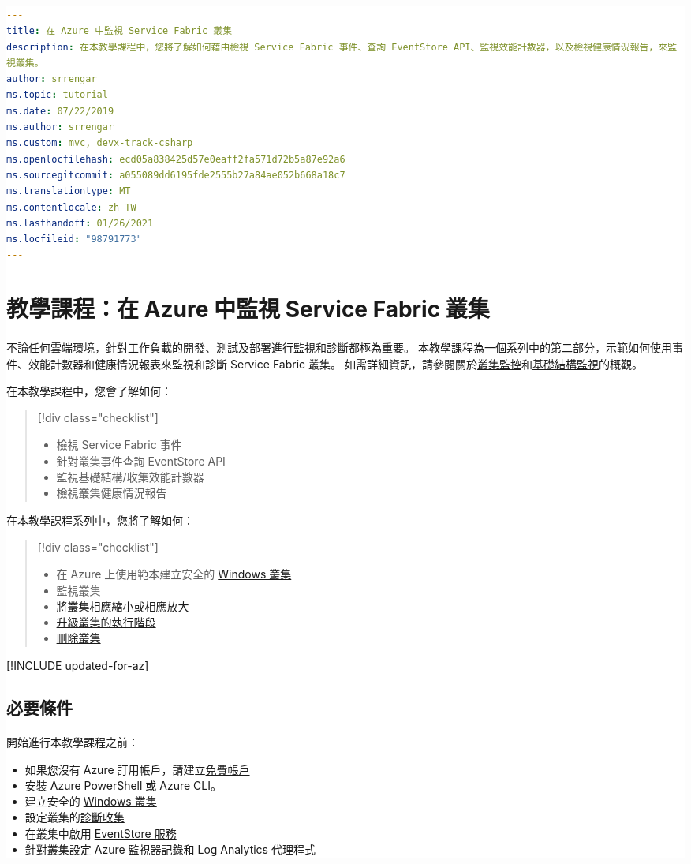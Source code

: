 ```yaml
---
title: 在 Azure 中監視 Service Fabric 叢集
description: 在本教學課程中，您將了解如何藉由檢視 Service Fabric 事件、查詢 EventStore API、監視效能計數器，以及檢視健康情況報告，來監視叢集。
author: srrengar
ms.topic: tutorial
ms.date: 07/22/2019
ms.author: srrengar
ms.custom: mvc, devx-track-csharp
ms.openlocfilehash: ecd05a838425d57e0eaff2fa571d72b5a87e92a6
ms.sourcegitcommit: a055089dd6195fde2555b27a84ae052b668a18c7
ms.translationtype: MT
ms.contentlocale: zh-TW
ms.lasthandoff: 01/26/2021
ms.locfileid: "98791773"
---
```

# <a name="tutorial-monitor-a-service-fabric-cluster-in-azure"></a>教學課程：在 Azure 中監視 Service Fabric 叢集

不論任何雲端環境，針對工作負載的開發、測試及部署進行監視和診斷都極為重要。 本教學課程為一個系列中的第二部分，示範如何使用事件、效能計數器和健康情況報表來監視和診斷 Service Fabric 叢集。   如需詳細資訊，請參閱關於[叢集監控](service-fabric-diagnostics-overview.md#platform-cluster-monitoring)和[基礎結構監視](service-fabric-diagnostics-overview.md#infrastructure-performance-monitoring)的概觀。

在本教學課程中，您會了解如何：

> [!div class="checklist"]
> * 檢視 Service Fabric 事件
> * 針對叢集事件查詢 EventStore API
> * 監視基礎結構/收集效能計數器
> * 檢視叢集健康情況報告

在本教學課程系列中，您將了解如何：
> [!div class="checklist"]
> * 在 Azure 上使用範本建立安全的 [Windows 叢集](service-fabric-tutorial-create-vnet-and-windows-cluster.md)
> * 監視叢集
> * [將叢集相應縮小或相應放大](service-fabric-tutorial-scale-cluster.md)
> * [升級叢集的執行階段](service-fabric-tutorial-upgrade-cluster.md)
> * [刪除叢集](service-fabric-tutorial-delete-cluster.md)


[!INCLUDE [updated-for-az](../../includes/updated-for-az.md)]

## <a name="prerequisites"></a>必要條件

開始進行本教學課程之前：

* 如果您沒有 Azure 訂用帳戶，請建立[免費帳戶](https://azure.microsoft.com/free/?WT.mc_id=A261C142F)
* 安裝 [Azure PowerShell](/powershell/azure/install-az-ps) 或 [Azure CLI](/cli/azure/install-azure-cli)。
* 建立安全的 [Windows 叢集](service-fabric-tutorial-create-vnet-and-windows-cluster.md) 
* 設定叢集的[診斷收集](service-fabric-tutorial-create-vnet-and-windows-cluster.md#configurediagnostics_anchor)
* 在叢集中啟用 [EventStore 服務](service-fabric-tutorial-create-vnet-and-windows-cluster.md#configureeventstore_anchor)
* 針對叢集設定 [Azure 監視器記錄和 Log Analytics 代理程式](service-fabric-tutorial-create-vnet-and-windows-cluster.md#configureloganalytics_anchor)


[durability]: service-fabric-cluster-capacity.md#durability-characteristics-of-the-cluster
[template]: https://github.com/Azure-Samples/service-fabric-cluster-templates/blob/master/7-VM-Windows-3-NodeTypes-Secure-NSG/AzureDeploy.json